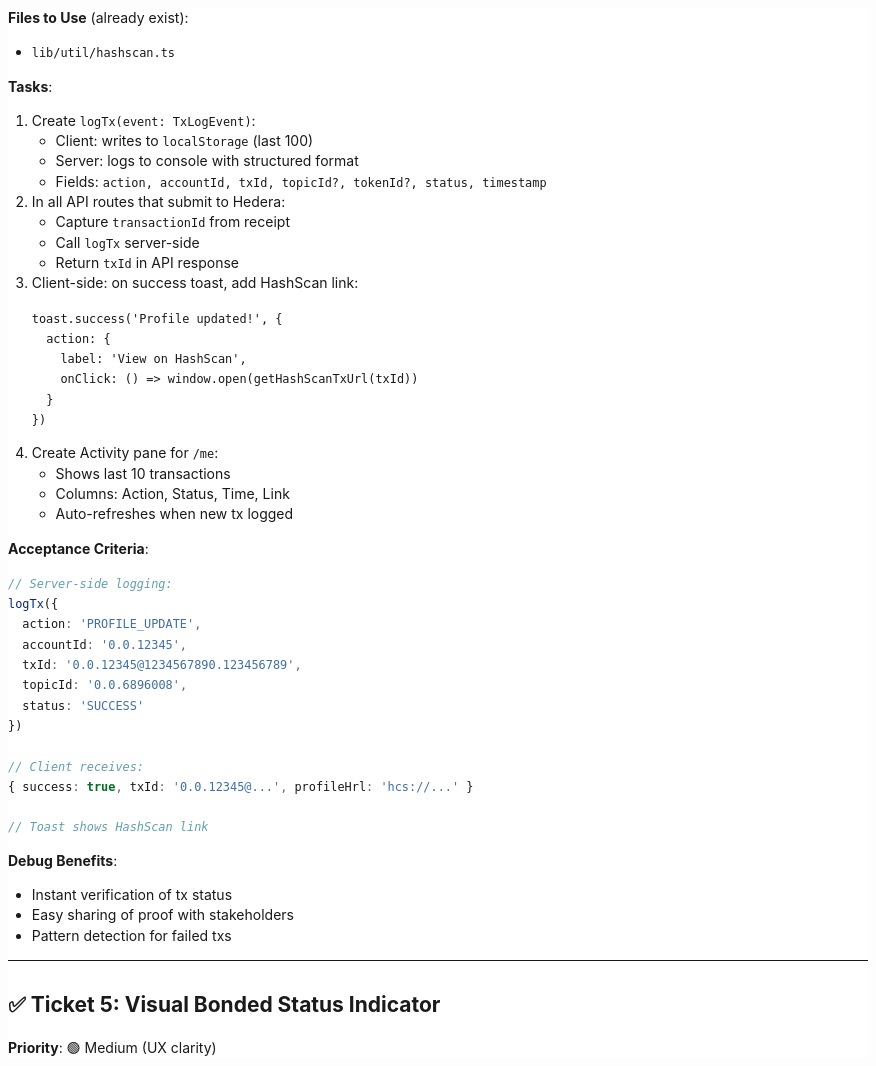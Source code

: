 **Files to Use** (already exist):
- `lib/util/hashscan.ts`

**Tasks**:
1. Create `logTx(event: TxLogEvent)`:
   - Client: writes to `localStorage` (last 100)
   - Server: logs to console with structured format
   - Fields: `action, accountId, txId, topicId?, tokenId?, status, timestamp`
2. In all API routes that submit to Hedera:
   - Capture `transactionId` from receipt
   - Call `logTx` server-side
   - Return `txId` in API response
3. Client-side: on success toast, add HashScan link:
   ```tsx
   toast.success('Profile updated!', {
     action: {
       label: 'View on HashScan',
       onClick: () => window.open(getHashScanTxUrl(txId))
     }
   })
   ```
4. Create Activity pane for `/me`:
   - Shows last 10 transactions
   - Columns: Action, Status, Time, Link
   - Auto-refreshes when new tx logged

**Acceptance Criteria**:
```ts
// Server-side logging:
logTx({
  action: 'PROFILE_UPDATE',
  accountId: '0.0.12345',
  txId: '0.0.12345@1234567890.123456789',
  topicId: '0.0.6896008',
  status: 'SUCCESS'
})

// Client receives:
{ success: true, txId: '0.0.12345@...', profileHrl: 'hcs://...' }

// Toast shows HashScan link
```

**Debug Benefits**:
- Instant verification of tx status
- Easy sharing of proof with stakeholders
- Pattern detection for failed txs

---

## ✅ **Ticket 5: Visual Bonded Status Indicator**

**Priority**: 🟢 Medium (UX clarity)
